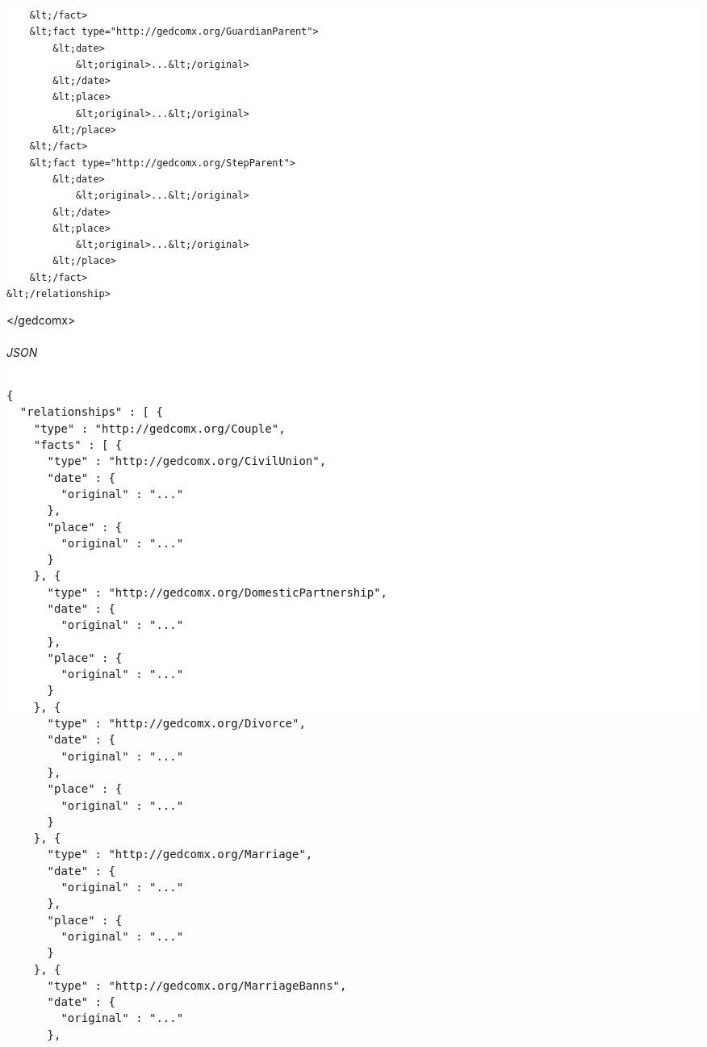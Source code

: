         &lt;/fact>
        &lt;fact type="http://gedcomx.org/GuardianParent">
            &lt;date>
                &lt;original>...&lt;/original>
            &lt;/date>
            &lt;place>
                &lt;original>...&lt;/original>
            &lt;/place>
        &lt;/fact>
        &lt;fact type="http://gedcomx.org/StepParent">
            &lt;date>
                &lt;original>...&lt;/original>
            &lt;/date>
            &lt;place>
                &lt;original>...&lt;/original>
            &lt;/place>
        &lt;/fact>
    &lt;/relationship>
&lt;/gedcomx>
</pre>

###### JSON

<pre class="prettyprint lang-javascript" style="max-height: 400px; overflow:auto">
{
  "relationships" : [ {
    "type" : "http://gedcomx.org/Couple",
    "facts" : [ {
      "type" : "http://gedcomx.org/CivilUnion",
      "date" : {
        "original" : "..."
      },
      "place" : {
        "original" : "..."
      }
    }, {
      "type" : "http://gedcomx.org/DomesticPartnership",
      "date" : {
        "original" : "..."
      },
      "place" : {
        "original" : "..."
      }
    }, {
      "type" : "http://gedcomx.org/Divorce",
      "date" : {
        "original" : "..."
      },
      "place" : {
        "original" : "..."
      }
    }, {
      "type" : "http://gedcomx.org/Marriage",
      "date" : {
        "original" : "..."
      },
      "place" : {
        "original" : "..."
      }
    }, {
      "type" : "http://gedcomx.org/MarriageBanns",
      "date" : {
        "original" : "..."
      },